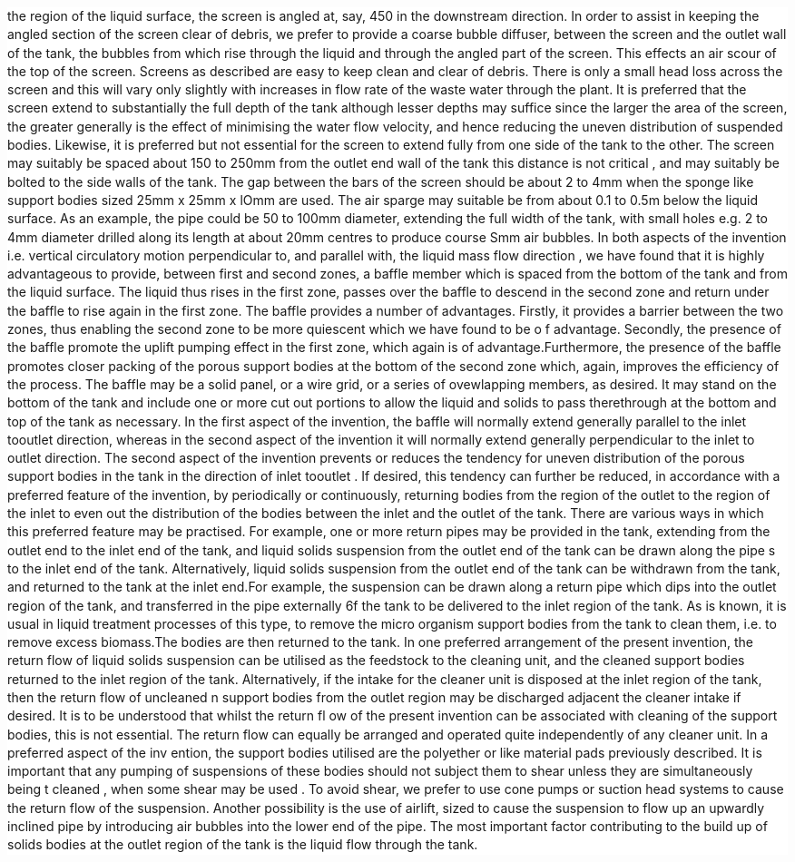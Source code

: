 the region of the liquid surface, the screen is angled at, say, 450 in the downstream direction. In order to assist in keeping the angled section of the screen clear of debris, we prefer to provide a coarse bubble diffuser, between the screen and the outlet wall of the tank, the bubbles from which rise through the liquid and through the angled part of the screen. This effects an air scour of the top of the screen. Screens as described are easy to keep clean and clear of debris. There is only a small head loss across the screen and this will vary only slightly with increases in flow rate of the waste water through the plant. It is preferred that the screen extend to substantially the full depth of the tank although lesser depths may suffice since the larger the area of the screen, the greater generally is the effect of minimising the water flow velocity, and hence reducing the uneven distribution of suspended bodies. Likewise, it is preferred but not essential for the screen to extend fully from one side of the tank to the other. The screen may suitably be spaced about 150 to 250mm from the outlet end wall of the tank this distance is not critical , and may suitably be bolted to the side walls of the tank. The gap between the bars of the screen should be about 2 to 4mm when the sponge like support bodies sized 25mm x 25mm x lOmm are used. The air sparge may suitable be from about 0.1 to 0.5m below the liquid surface. As an example, the pipe could be 50 to 100mm diameter, extending the full width of the tank, with small holes e.g. 2 to 4mm diameter drilled along its length at about 20mm centres to produce course Smm air bubbles. In both aspects of the invention i.e. vertical circulatory motion perpendicular to, and parallel with, the liquid mass flow direction , we have found that it is highly advantageous to provide, between first and second zones, a baffle member which is spaced from the bottom of the tank and from the liquid surface. The liquid thus rises in the first zone, passes over the baffle to descend in the second zone and return under the baffle to rise again in the first zone. The baffle provides a number of advantages. Firstly, it provides a barrier between the two zones, thus enabling the second zone to be more quiescent which we have found to be o f advantage. Secondly, the presence of the baffle promote the uplift pumping effect in the first zone, which again is of advantage.Furthermore, the presence of the baffle promotes closer packing of the porous support bodies at the bottom of the second zone which, again, improves the efficiency of the process. The baffle may be a solid panel, or a wire grid, or a series of ovewlapping members, as desired. It may stand on the bottom of the tank and include one or more cut out portions to allow the liquid and solids to pass therethrough at the bottom and top of the tank as necessary. In the first aspect of the invention, the baffle will normally extend generally parallel to the inlet tooutlet direction, whereas in the second aspect of the invention it will normally extend generally perpendicular to the inlet to outlet direction. The second aspect of the invention prevents or reduces the tendency for uneven distribution of the porous support bodies in the tank in the direction of inlet tooutlet . If desired, this tendency can further be reduced, in accordance with a preferred feature of the invention, by periodically or continuously, returning bodies from the region of the outlet to the region of the inlet to even out the distribution of the bodies between the inlet and the outlet of the tank. There are various ways in which this preferred feature may be practised. For example, one or more return pipes may be provided in the tank, extending from the outlet end to the inlet end of the tank, and liquid solids suspension from the outlet end of the tank can be drawn along the pipe s to the inlet end of the tank. Alternatively, liquid solids suspension from the outlet end of the tank can be withdrawn from the tank, and returned to the tank at the inlet end.For example, the suspension can be drawn along a return pipe which dips into the outlet region of the tank, and transferred in the pipe externally 6f the tank to be delivered to the inlet region of the tank. As is known, it is usual in liquid treatment processes of this type, to remove the micro organism support bodies from the tank to clean them, i.e. to remove excess biomass.The bodies are then returned to the tank. In one preferred arrangement of the present invention, the return flow of liquid solids suspension can be utilised as the feedstock to the cleaning unit, and the cleaned support bodies returned to the inlet region of the tank. Alternatively, if the intake for the cleaner unit is disposed at the inlet region of the tank, then the return flow of uncleaned n support bodies from the outlet region may be discharged adjacent the cleaner intake if desired. It is to be understood that whilst the return fl ow of the present invention can be associated with cleaning of the support bodies, this is not essential. The return flow can equally be arranged and operated quite independently of any cleaner unit. In a preferred aspect of the inv ention, the support bodies utilised are the polyether or like material pads previously described. It is important that any pumping of suspensions of these bodies should not subject them to shear unless they are simultaneously being t cleaned , when some shear may be used . To avoid shear, we prefer to use cone pumps or suction head systems to cause the return flow of the suspension. Another possibility is the use of airlift, sized to cause the suspension to flow up an upwardly inclined pipe by introducing air bubbles into the lower end of the pipe. The most important factor contributing to the build up of solids bodies at the outlet region of the tank is the liquid flow through the tank.